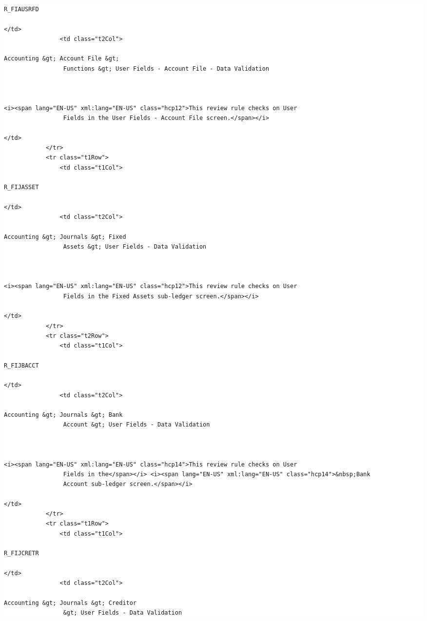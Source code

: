     R_FIAUSRFD
    
    </td>
    				<td class="t2Col">
    
    Accounting &gt; Account File &gt; 
    				 Functions &gt; User Fields - Account File - Data Validation
    
    				
    
    <i><span lang="EN-US" xml:lang="EN-US" class="hcp12">This review rule checks on User 
    				 Fields in the User Fields - Account File screen.</span></i>
    
    </td>
    			</tr>
    			<tr class="t1Row">
    				<td class="t1Col">
    
    R_FIJASSET
    
    </td>
    				<td class="t2Col">
    
    Accounting &gt; Journals &gt; Fixed 
    				 Assets &gt; User Fields - Data Validation
    
    				
    
    <i><span lang="EN-US" xml:lang="EN-US" class="hcp12">This review rule checks on User 
    				 Fields in the Fixed Assets sub-ledger screen.</span></i>
    
    </td>
    			</tr>
    			<tr class="t2Row">
    				<td class="t1Col">
    
    R_FIJBACCT
    
    </td>
    				<td class="t2Col">
    
    Accounting &gt; Journals &gt; Bank 
    				 Account &gt; User Fields - Data Validation
    
    				
    
    <i><span lang="EN-US" xml:lang="EN-US" class="hcp14">This review rule checks on User 
    				 Fields in the</span></i> <i><span lang="EN-US" xml:lang="EN-US" class="hcp14">&nbsp;Bank 
    				 Account sub-ledger screen.</span></i>
    
    </td>
    			</tr>
    			<tr class="t1Row">
    				<td class="t1Col">
    
    R_FIJCRETR
    
    </td>
    				<td class="t2Col">
    
    Accounting &gt; Journals &gt; Creditor 
    				 &gt; User Fields - Data Validation
    